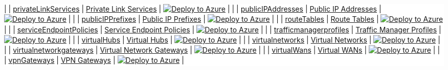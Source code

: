 |  | [privateLinkServices](https://github.com/DamianFlynn/azure-template-library/tree/main/modules/network/private-link-service) | [Private Link Services](https://github.com/DamianFlynn/azure-template-library/tree/main/modules/network/private-link-service) | [![Deploy to Azure](/docs/media/deploytoazure.svg?sanitize=true)](<https://portal.azure.com/#create/Microsoft.Template/uri/https%3a%2f%2fraw.githubusercontent.com%2fDamianFlynn%2fazure-template-library%2fmain%2fmodules%2fnetwork%2fprivate-link-service%2fmain.json>) |
|  | [publicIPAddresses](https://github.com/DamianFlynn/azure-template-library/tree/main/modules/network/public-ip-address) | [Public IP Addresses](https://github.com/DamianFlynn/azure-template-library/tree/main/modules/network/public-ip-address) | [![Deploy to Azure](/docs/media/deploytoazure.svg?sanitize=true)](<https://portal.azure.com/#create/Microsoft.Template/uri/https%3a%2f%2fraw.githubusercontent.com%2fDamianFlynn%2fazure-template-library%2fmain%2fmodules%2fnetwork%2fpublic-ip-address%2fmain.json>) |
|  | [publicIPPrefixes](https://github.com/DamianFlynn/azure-template-library/tree/main/modules/network/public-ip-prefix) | [Public IP Prefixes](https://github.com/DamianFlynn/azure-template-library/tree/main/modules/network/public-ip-prefix) | [![Deploy to Azure](/docs/media/deploytoazure.svg?sanitize=true)](<https://portal.azure.com/#create/Microsoft.Template/uri/https%3a%2f%2fraw.githubusercontent.com%2fDamianFlynn%2fazure-template-library%2fmain%2fmodules%2fnetwork%2fpublic-ip-prefix%2fmain.json>) |
|  | [routeTables](https://github.com/DamianFlynn/azure-template-library/tree/main/modules/network/route-table) | [Route Tables](https://github.com/DamianFlynn/azure-template-library/tree/main/modules/network/route-table) | [![Deploy to Azure](/docs/media/deploytoazure.svg?sanitize=true)](<https://portal.azure.com/#create/Microsoft.Template/uri/https%3a%2f%2fraw.githubusercontent.com%2fDamianFlynn%2fazure-template-library%2fmain%2fmodules%2fnetwork%2froute-table%2fmain.json>) |
|  | [serviceEndpointPolicies](https://github.com/DamianFlynn/azure-template-library/tree/main/modules/network/service-endpoint-policy) | [Service Endpoint Policies](https://github.com/DamianFlynn/azure-template-library/tree/main/modules/network/service-endpoint-policy) | [![Deploy to Azure](/docs/media/deploytoazure.svg?sanitize=true)](<https://portal.azure.com/#create/Microsoft.Template/uri/https%3a%2f%2fraw.githubusercontent.com%2fDamianFlynn%2fazure-template-library%2fmain%2fmodules%2fnetwork%2fservice-endpoint-policy%2fmain.json>) |
|  | [trafficmanagerprofiles](https://github.com/DamianFlynn/azure-template-library/tree/main/modules/network/trafficmanagerprofile) | [Traffic Manager Profiles](https://github.com/DamianFlynn/azure-template-library/tree/main/modules/network/trafficmanagerprofile) | [![Deploy to Azure](/docs/media/deploytoazure.svg?sanitize=true)](<https://portal.azure.com/#create/Microsoft.Template/uri/https%3a%2f%2fraw.githubusercontent.com%2fDamianFlynn%2fazure-template-library%2fmain%2fmodules%2fnetwork%2ftrafficmanagerprofile%2fmain.json>) |
|  | [virtualHubs](https://github.com/DamianFlynn/azure-template-library/tree/main/modules/network/virtual-hub) | [Virtual Hubs](https://github.com/DamianFlynn/azure-template-library/tree/main/modules/network/virtual-hub) | [![Deploy to Azure](/docs/media/deploytoazure.svg?sanitize=true)](<https://portal.azure.com/#create/Microsoft.Template/uri/https%3a%2f%2fraw.githubusercontent.com%2fDamianFlynn%2fazure-template-library%2fmain%2fmodules%2fnetwork%2fvirtual-hub%2fmain.json>) |
|  | [virtualnetworks](https://github.com/DamianFlynn/azure-template-library/tree/main/modules/network/virtual-network) | [Virtual Networks](https://github.com/DamianFlynn/azure-template-library/tree/main/modules/network/virtual-network) | [![Deploy to Azure](/docs/media/deploytoazure.svg?sanitize=true)](<https://portal.azure.com/#create/Microsoft.Template/uri/https%3a%2f%2fraw.githubusercontent.com%2fDamianFlynn%2fazure-template-library%2fmain%2fmodules%2fnetwork%2fvirtual-network%2fmain.json>) |
|  | [virtualnetworkgateways](https://github.com/DamianFlynn/azure-template-library/tree/main/modules/network/virtual-network-gateway) | [Virtual Network Gateways](https://github.com/DamianFlynn/azure-template-library/tree/main/modules/network/virtual-network-gateway) | [![Deploy to Azure](/docs/media/deploytoazure.svg?sanitize=true)](<https://portal.azure.com/#create/Microsoft.Template/uri/https%3a%2f%2fraw.githubusercontent.com%2fDamianFlynn%2fazure-template-library%2fmain%2fmodules%2fnetwork%2fvirtual-network-gateway%2fmain.json>) |
|  | [virtualWans](https://github.com/DamianFlynn/azure-template-library/tree/main/modules/network/virtual-wan) | [Virtual WANs](https://github.com/DamianFlynn/azure-template-library/tree/main/modules/network/virtual-wan) | [![Deploy to Azure](/docs/media/deploytoazure.svg?sanitize=true)](<https://portal.azure.com/#create/Microsoft.Template/uri/https%3a%2f%2fraw.githubusercontent.com%2fDamianFlynn%2fazure-template-library%2fmain%2fmodules%2fnetwork%2fvirtual-wan%2fmain.json>) |
|  | [vpnGateways](https://github.com/DamianFlynn/azure-template-library/tree/main/modules/network/vpn-gateway) | [VPN Gateways](https://github.com/DamianFlynn/azure-template-library/tree/main/modules/network/vpn-gateway) | [![Deploy to Azure](/docs/media/deploytoazure.svg?sanitize=true)](<https://portal.azure.com/#create/Microsoft.Template/uri/https%3a%2f%2fraw.githubusercontent.com%2fDamianFlynn%2fazure-template-library%2fmain%2fmodules%2fnetwork%2fvpn-gateway%2fmain.json>) |